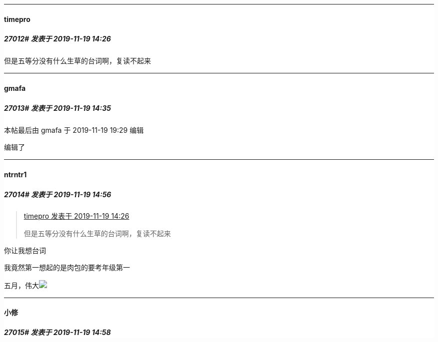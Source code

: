 





*****

####  timepro  
##### 27012#       发表于 2019-11-19 14:26




但是五等分没有什么生草的台词啊，复读不起来







*****

####  gmafa  
##### 27013#       发表于 2019-11-19 14:35



 本帖最后由 gmafa 于 2019-11-19 19:29 编辑 

编辑了







*****

####  ntrntr1  
##### 27014#       发表于 2019-11-19 14:56



<blockquote><a href="httphttps://bbs.saraba1st.com/2b/forum.php?mod=redirect&amp;goto=findpost&amp;pid=45558778&amp;ptid=1831320" target="_blank">timepro 发表于 2019-11-19 14:26</a>

但是五等分没有什么生草的台词啊，复读不起来</blockquote>
你让我想台词


我竟然第一想起的是肉包的要考年级第一


五月，伟大<img src="https://static.saraba1st.com/image/smiley/carton2017/018.gif" referrerpolicy="no-referrer">







*****

####  小修  
##### 27015#       发表于 2019-11-19 14:58
